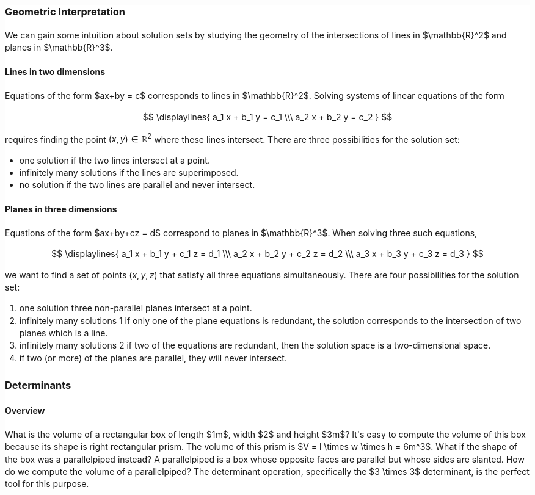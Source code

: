 <h3> Geometric Interpretation </h3>
We can gain some intuition about solution sets by studying the geometry of the intersections of lines in $\mathbb{R}^2$ and planes in $\mathbb{R}^3$. 

<h4> Lines in two dimensions </h4>
Equations of the form $ax+by = c$ corresponds to lines in $\mathbb{R}^2$. Solving systems of linear equations of the form

$$
\displaylines{
a_1 x + b_1 y = c_1 \\\
a_2 x + b_2 y = c_2
}
$$

requires finding the point $(x,y) \in \mathbb{R}^2$ where these lines intersect. There are three possibilities for the solution set:
- <span class="highlight-sketch"> one solution </span> if the two lines intersect at a point. 
- <span class="highlight-sketch"> infinitely many solutions </span> if the lines are superimposed.
- <span class="highlight-sketch"> no solution </span> if the two lines are parallel and never intersect.

<h4> Planes in three dimensions </h4>
Equations of the form $ax+by+cz = d$ correspond to planes in $\mathbb{R}^3$. When solving three such equations, 

$$ 
\displaylines{
a_1 x + b_1 y + c_1 z = d_1 \\\
a_2 x + b_2 y + c_2 z = d_2 \\\
a_3 x + b_3 y + c_3 z = d_3
}
$$

we want to find a set of points $(x,y,z)$ that satisfy all three equations simultaneously. There are four possibilities for the solution set:

1. <span class="highlight-green"> one solution </span> three non-parallel planes intersect at a point. 
2. <span class="highlight-yellow"> infinitely many solutions 1 </span> if only one of the plane equations is redundant, the solution corresponds to the intersection of two planes which is a line.
3. <span class="highlight-green"> infinitely many solutions 2 </span> if two of the equations are redundant, then the solution space is a two-dimensional space. 
4. <span class="highlight-yellow"> if two (or more) of the planes are parallel, they will never intersect. </span>

<h3> Determinants </h3>
<h4> Overview </h4> 
What is the volume of a rectangular box of length $1m$, width $2$ and height $3m$? It's easy to compute the volume of this box because its shape is right rectangular prism. The volume of this prism is $V = l \times w \times h = 6m^3$. What if the shape of the box was a parallelpiped instead? A parallelpiped is a box whose opposite faces are parallel but whose sides are slanted. How do we compute the volume of a parallelpiped? The determinant operation, specifically the $3 \times 3$ determinant, is the perfect tool for this purpose. 
